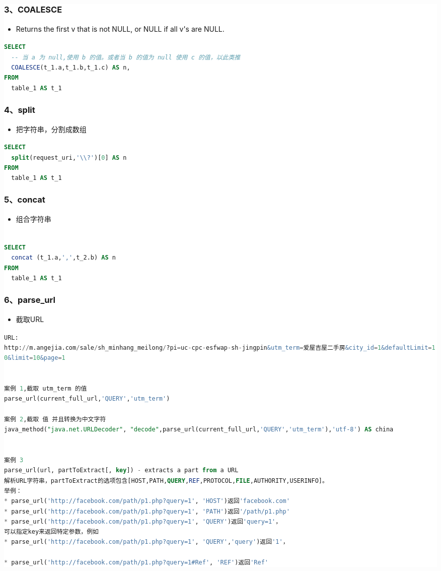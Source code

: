 ### 3、COALESCE

- Returns the first v that is not NULL, or NULL if all v's are NULL.

``` sql
SELECT
  -- 当 a 为 null,使用 b 的值。或者当 b 的值为 null 使用 c 的值，以此类推
  COALESCE(t_1.a,t_1.b,t_1.c) AS n,
FROM
  table_1 AS t_1

```

### 4、split

- 把字符串，分割成数组

``` sql
SELECT
  split(request_uri,'\\?')[0] AS n
FROM
  table_1 AS t_1

```

### 5、concat
- 组合字符串

``` sql

SELECT
  concat (t_1.a,',',t_2.b) AS n
FROM
  table_1 AS t_1


```

### 6、parse_url

- 截取URL

``` sql
URL:
http://m.angejia.com/sale/sh_minhang_meilong/?pi=uc-cpc-esfwap-sh-jingpin&utm_term=爱屋吉屋二手房&city_id=1&defaultLimit=10&limit=10&page=1


案例 1,截取 utm_term 的值
parse_url(current_full_url,'QUERY','utm_term')

案例 2,截取 值 并且转换为中文字符
java_method("java.net.URLDecoder", "decode",parse_url(current_full_url,'QUERY','utm_term'),'utf-8') AS china


案例 3
parse_url(url, partToExtract[, key]) - extracts a part from a URL
解析URL字符串，partToExtract的选项包含[HOST,PATH,QUERY,REF,PROTOCOL,FILE,AUTHORITY,USERINFO]。
举例：
* parse_url('http://facebook.com/path/p1.php?query=1', 'HOST')返回'facebook.com'
* parse_url('http://facebook.com/path/p1.php?query=1', 'PATH')返回'/path/p1.php'
* parse_url('http://facebook.com/path/p1.php?query=1', 'QUERY')返回'query=1'，
可以指定key来返回特定参数，例如
* parse_url('http://facebook.com/path/p1.php?query=1', 'QUERY','query')返回'1'，

* parse_url('http://facebook.com/path/p1.php?query=1#Ref', 'REF')返回'Ref'
```